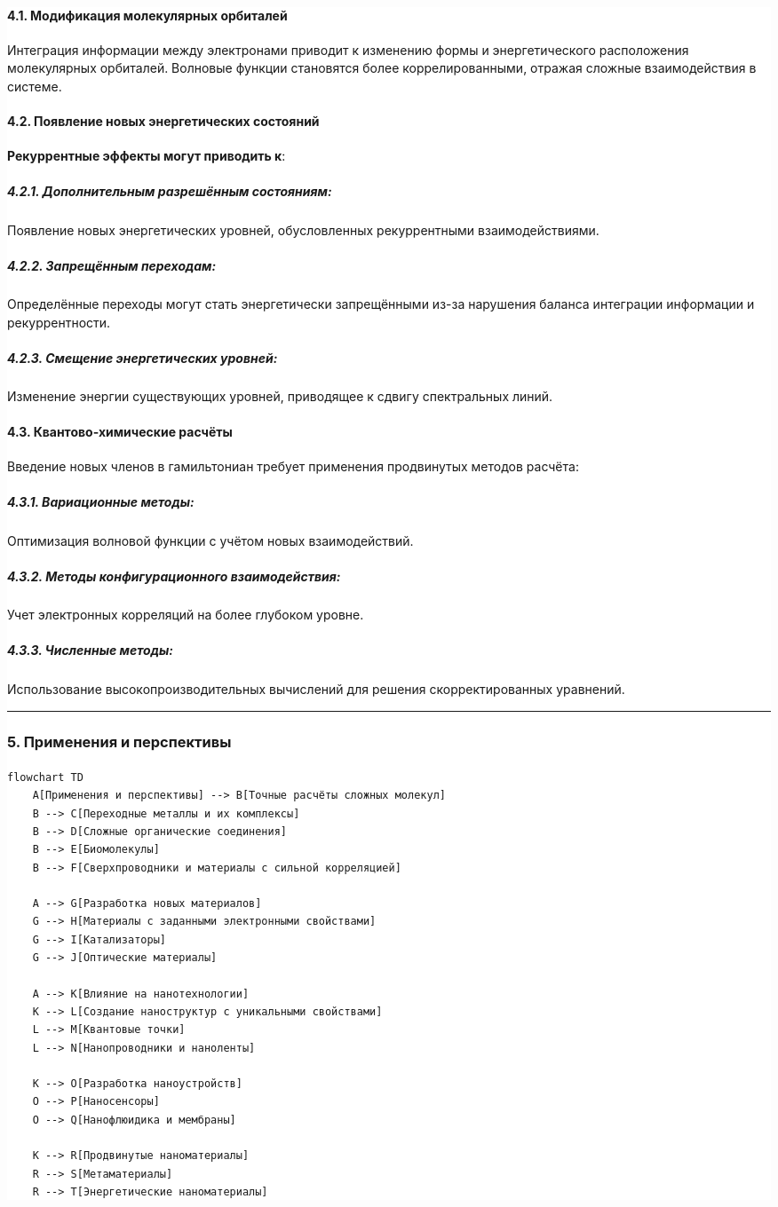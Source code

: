 #### 4.1. Модификация молекулярных орбиталей

Интеграция информации между электронами приводит к изменению формы и энергетического расположения молекулярных орбиталей. Волновые функции становятся более коррелированными, отражая сложные взаимодействия в системе.

#### 4.2. Появление новых энергетических состояний

**Рекуррентные эффекты могут приводить к**:

##### 4.2.1. Дополнительным разрешённым состояниям: 

Появление новых энергетических уровней, обусловленных рекуррентными взаимодействиями.

##### 4.2.2. Запрещённым переходам: 

Определённые переходы могут стать энергетически запрещёнными из-за нарушения баланса интеграции информации и рекуррентности.

##### 4.2.3. Смещение энергетических уровней: 

Изменение энергии существующих уровней, приводящее к сдвигу спектральных линий.

#### 4.3. Квантово-химические расчёты

Введение новых членов в гамильтониан требует применения продвинутых методов расчёта:

##### 4.3.1. Вариационные методы: 

Оптимизация волновой функции с учётом новых взаимодействий.

##### 4.3.2. Методы конфигурационного взаимодействия: 

Учет электронных корреляций на более глубоком уровне.

##### 4.3.3. Численные методы: 

Использование высокопроизводительных вычислений для решения скорректированных уравнений.


---


### 5. Применения и перспективы

```mermaid
flowchart TD
    A[Применения и перспективы] --> B[Точные расчёты сложных молекул]
    B --> C[Переходные металлы и их комплексы]
    B --> D[Сложные органические соединения]
    B --> E[Биомолекулы]
    B --> F[Сверхпроводники и материалы с сильной корреляцией]

    A --> G[Разработка новых материалов]
    G --> H[Материалы с заданными электронными свойствами]
    G --> I[Катализаторы]
    G --> J[Оптические материалы]

    A --> K[Влияние на нанотехнологии]
    K --> L[Создание наноструктур с уникальными свойствами]
    L --> M[Квантовые точки]
    L --> N[Нанопроводники и наноленты]

    K --> O[Разработка наноустройств]
    O --> P[Наносенсоры]
    O --> Q[Нанофлюидика и мембраны]

    K --> R[Продвинутые наноматериалы]
    R --> S[Метаматериалы]
    R --> T[Энергетические наноматериалы]
```
